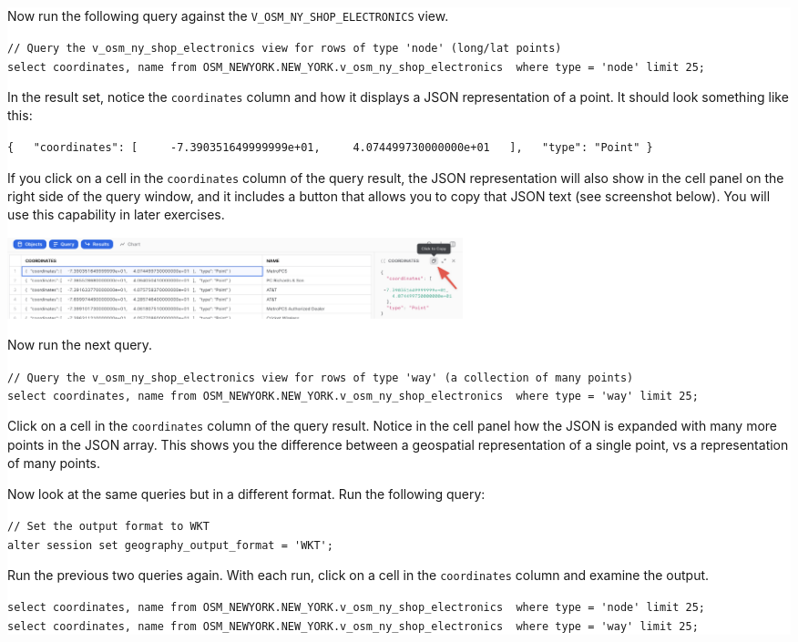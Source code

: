 Now run the following query against the `V_OSM_NY_SHOP_ELECTRONICS` view.

```
// Query the v_osm_ny_shop_electronics view for rows of type 'node' (long/lat points)
select coordinates, name from OSM_NEWYORK.NEW_YORK.v_osm_ny_shop_electronics  where type = 'node' limit 25;
```

In the result set, notice the `coordinates` column and how it displays a JSON representation of a point. It should look something like this:

```
{   "coordinates": [     -7.390351649999999e+01,     4.074499730000000e+01   ],   "type": "Point" }
```

If you click on a cell in the `coordinates` column of the query result, the JSON representation will also show in the cell panel on the right side of the query window, and it includes a button that allows you to copy that JSON text (see screenshot below). You will use this capability in later exercises.

<img src ='assets/sf_worksheet_3.png' width=500>

Now run the next query.

```
// Query the v_osm_ny_shop_electronics view for rows of type 'way' (a collection of many points)
select coordinates, name from OSM_NEWYORK.NEW_YORK.v_osm_ny_shop_electronics  where type = 'way' limit 25;
```

Click on a cell in the `coordinates` column of the query result. Notice in the cell panel how the JSON is expanded with many more points in the JSON array. This shows you the difference between a geospatial representation of a single point, vs a representation of many points.

Now look at the same queries but in a different format. Run the following query:

```
// Set the output format to WKT
alter session set geography_output_format = 'WKT';
```

Run the previous two queries again. With each run, click on a cell in the `coordinates` column and examine the output.

```
select coordinates, name from OSM_NEWYORK.NEW_YORK.v_osm_ny_shop_electronics  where type = 'node' limit 25;
select coordinates, name from OSM_NEWYORK.NEW_YORK.v_osm_ny_shop_electronics  where type = 'way' limit 25;
```
